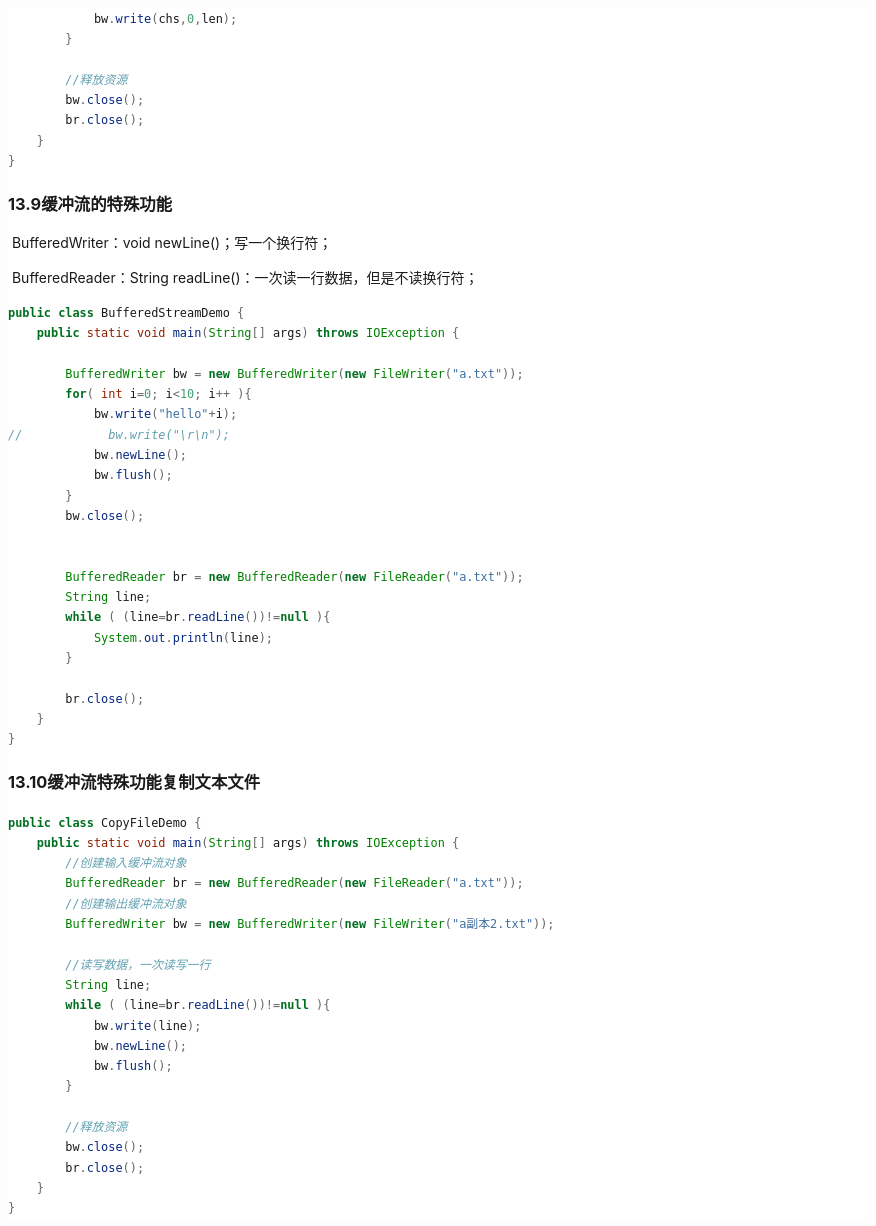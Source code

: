 ```java
            bw.write(chs,0,len);
        }

        //释放资源
        bw.close();
        br.close();
    }
}
```



### 13.9缓冲流的特殊功能

​				BufferedWriter：void newLine()；写一个换行符；

​				BufferedReader：String readLine()：一次读一行数据，但是不读换行符；

```java
public class BufferedStreamDemo {
    public static void main(String[] args) throws IOException {

        BufferedWriter bw = new BufferedWriter(new FileWriter("a.txt"));
        for( int i=0; i<10; i++ ){
            bw.write("hello"+i);
//            bw.write("\r\n");
            bw.newLine();
            bw.flush();
        }
        bw.close();


        BufferedReader br = new BufferedReader(new FileReader("a.txt"));
        String line;
        while ( (line=br.readLine())!=null ){
            System.out.println(line);
        }

        br.close();
    }
}
```

### 13.10缓冲流特殊功能复制文本文件

```java
public class CopyFileDemo {
    public static void main(String[] args) throws IOException {
        //创建输入缓冲流对象
        BufferedReader br = new BufferedReader(new FileReader("a.txt"));
        //创建输出缓冲流对象
        BufferedWriter bw = new BufferedWriter(new FileWriter("a副本2.txt"));

        //读写数据，一次读写一行
        String line;
        while ( (line=br.readLine())!=null ){
            bw.write(line);
            bw.newLine();
            bw.flush();
        }

        //释放资源
        bw.close();
        br.close();
    }
}
```